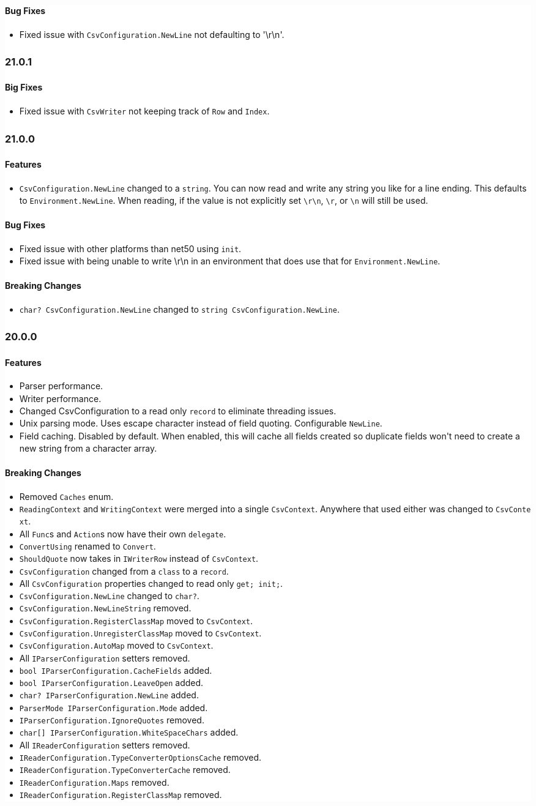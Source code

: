 #### Bug Fixes

- Fixed issue with `CsvConfiguration.NewLine` not defaulting to '\r\n'.

### 21.0.1

#### Big Fixes

- Fixed issue with `CsvWriter` not keeping track of `Row` and `Index`.

### 21.0.0

#### Features

- `CsvConfiguration.NewLine` changed to a `string`. You can now read and write any string you like for a line ending. This defaults to `Environment.NewLine`. When reading, if the value is not explicitly set `\r\n`, `\r`, or `\n` will still be used.

#### Bug Fixes

- Fixed issue with other platforms than net50 using `init`.
- Fixed issue with being unable to write \r\n in an environment that does use that for `Environment.NewLine`.

#### Breaking Changes

- `char? CsvConfiguration.NewLine` changed to `string CsvConfiguration.NewLine`.

### 20.0.0

#### Features

- Parser performance.
- Writer performance.
- Changed CsvConfiguration to a read only `record` to eliminate threading issues.
- Unix parsing mode. Uses escape character instead of field quoting. Configurable `NewLine`.
- Field caching. Disabled by default. When enabled, this will cache all fields created so duplicate fields won't need to create a new string from a character array.

#### Breaking Changes

- Removed `Caches` enum.
- `ReadingContext` and `WritingContext` were merged into a single `CsvContext`. Anywhere that used either was changed to `CsvContext`.
- All `Func`s and `Action`s now have their own `delegate`.
- `ConvertUsing` renamed to `Convert`.
- `ShouldQuote` now takes in `IWriterRow` instead of `CsvContext`.
- `CsvConfiguration` changed from a `class` to a `record`.
- All `CsvConfiguration` properties changed to read only `get; init;`.
- `CsvConfiguration.NewLine` changed to `char?`.
- `CsvConfiguration.NewLineString` removed.
- `CsvConfiguration.RegisterClassMap` moved to `CsvContext`.
- `CsvConfiguration.UnregisterClassMap` moved to `CsvContext`.
- `CsvConfiguration.AutoMap` moved to `CsvContext`.
- All `IParserConfiguration` setters removed.
- `bool IParserConfiguration.CacheFields` added.
- `bool IParserConfiguration.LeaveOpen` added.
- `char? IParserConfiguration.NewLine` added.
- `ParserMode IParserConfiguration.Mode` added.
- `IParserConfiguration.IgnoreQuotes` removed.
- `char[] IParserConfiguration.WhiteSpaceChars` added.
- All `IReaderConfiguration` setters removed.
- `IReaderConfiguration.TypeConverterOptionsCache` removed.
- `IReaderConfiguration.TypeConverterCache` removed.
- `IReaderConfiguration.Maps` removed.
- `IReaderConfiguration.RegisterClassMap` removed.